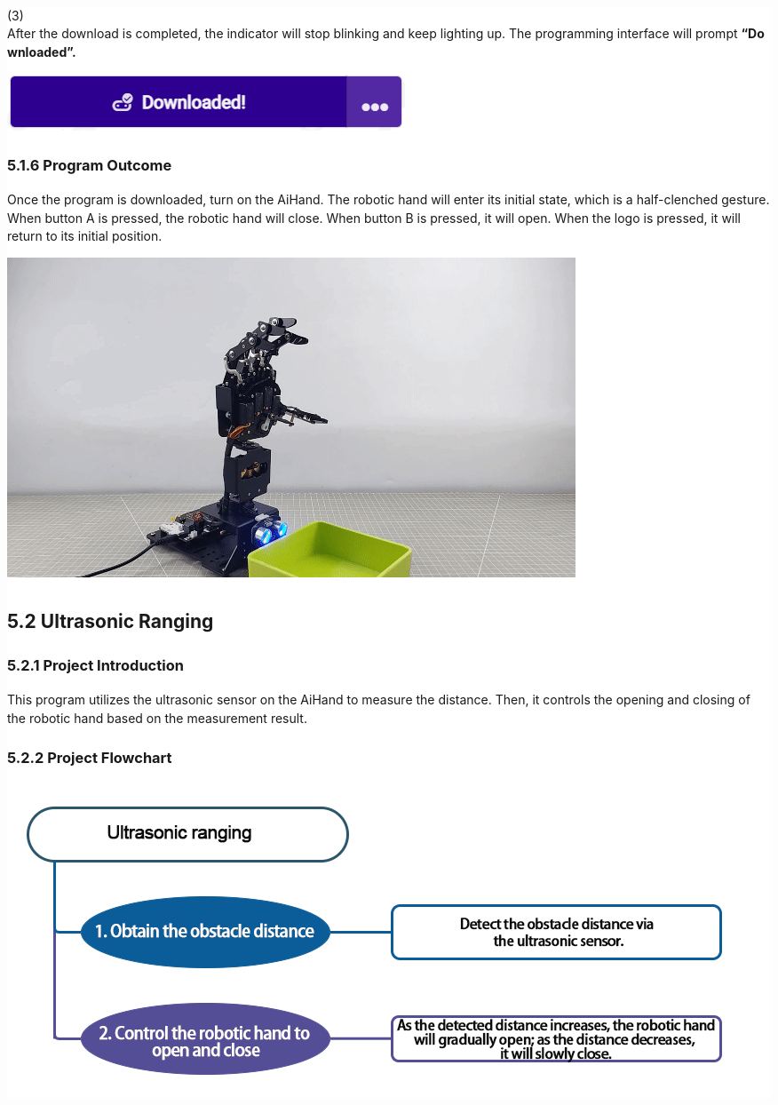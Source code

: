 (3) After the download is completed, the indicator will stop blinking and keep lighting up. The programming interface will prompt **“Downloaded”.**

<img class="common_img" src="../_static/media/chapter_5/section_1/media/image13.png"  />

### 5.1.6 Program Outcome

Once the program is downloaded, turn on the AiHand. The robotic hand will enter its initial state, which is a half-clenched gesture. When button A is pressed, the robotic hand will close. When button B is pressed, it will open. When the logo is pressed, it will return to its initial position.

<img class="common_img" src="../_static/media/chapter_5/section_1/media/1.gif"  />

## 5.2 Ultrasonic Ranging

### 5.2.1 Project Introduction

This program utilizes the ultrasonic sensor on the AiHand to measure the distance. Then, it controls the opening and closing of the robotic hand based on the measurement result.

### 5.2.2 Project Flowchart

<img class="common_img" src="../_static/media/chapter_5/section_2/media/image2.png"   />
